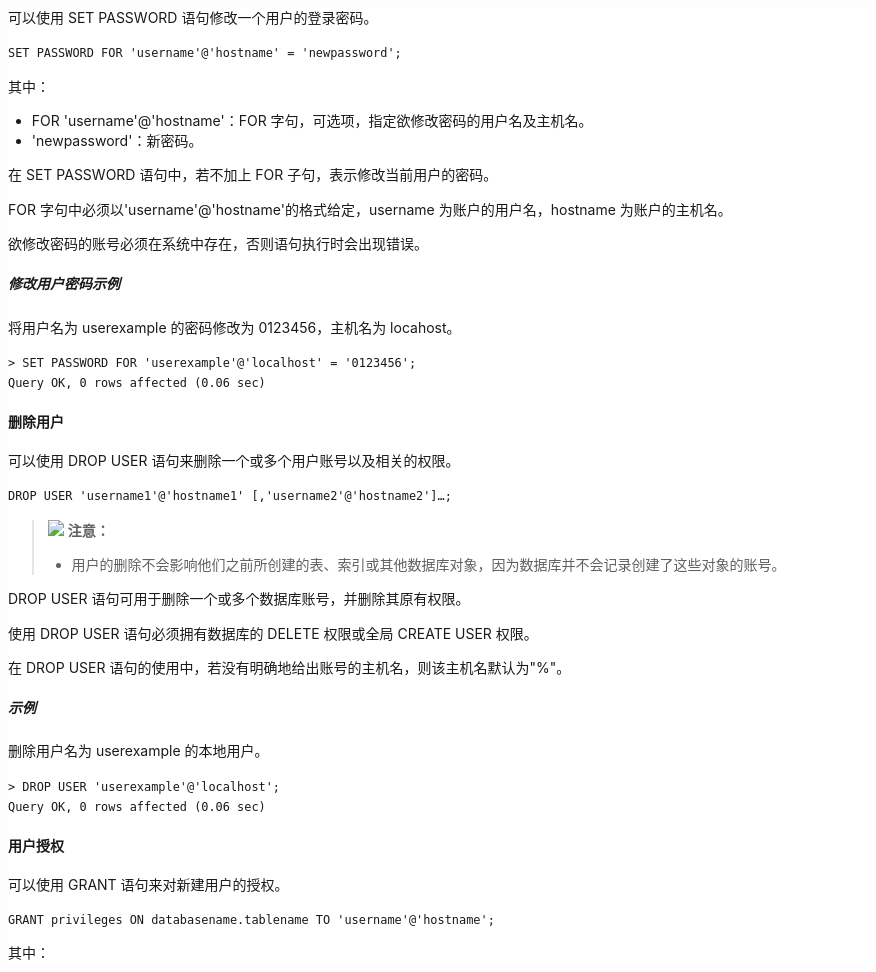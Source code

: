 可以使用 SET PASSWORD 语句修改一个用户的登录密码。

```
SET PASSWORD FOR 'username'@'hostname' = 'newpassword';
```

其中：

- FOR 'username'@'hostname'：FOR 字句，可选项，指定欲修改密码的用户名及主机名。
- 'newpassword'：新密码。

在 SET PASSWORD 语句中，若不加上 FOR 子句，表示修改当前用户的密码。

FOR 字句中必须以'username'@'hostname'的格式给定，username 为账户的用户名，hostname 为账户的主机名。

欲修改密码的账号必须在系统中存在，否则语句执行时会出现错误。

##### 修改用户密码示例

将用户名为 userexample 的密码修改为 0123456，主机名为 locahost。

```
> SET PASSWORD FOR 'userexample'@'localhost' = '0123456';
Query OK, 0 rows affected (0.06 sec)
```

#### 删除用户

可以使用 DROP USER 语句来删除一个或多个用户账号以及相关的权限。

```
DROP USER 'username1'@'hostname1' [,'username2'@'hostname2']…;
```

>![](./public_sys-resources/icon-caution.gif) **注意：**
> - 用户的删除不会影响他们之前所创建的表、索引或其他数据库对象，因为数据库并不会记录创建了这些对象的账号。

DROP USER 语句可用于删除一个或多个数据库账号，并删除其原有权限。

使用 DROP USER 语句必须拥有数据库的 DELETE 权限或全局 CREATE USER 权限。

在 DROP USER 语句的使用中，若没有明确地给出账号的主机名，则该主机名默认为"%"。

##### 示例

删除用户名为 userexample 的本地用户。

```
> DROP USER 'userexample'@'localhost';
Query OK, 0 rows affected (0.06 sec)
```

#### 用户授权

可以使用 GRANT 语句来对新建用户的授权。

```
GRANT privileges ON databasename.tablename TO 'username'@'hostname';
```

其中：
